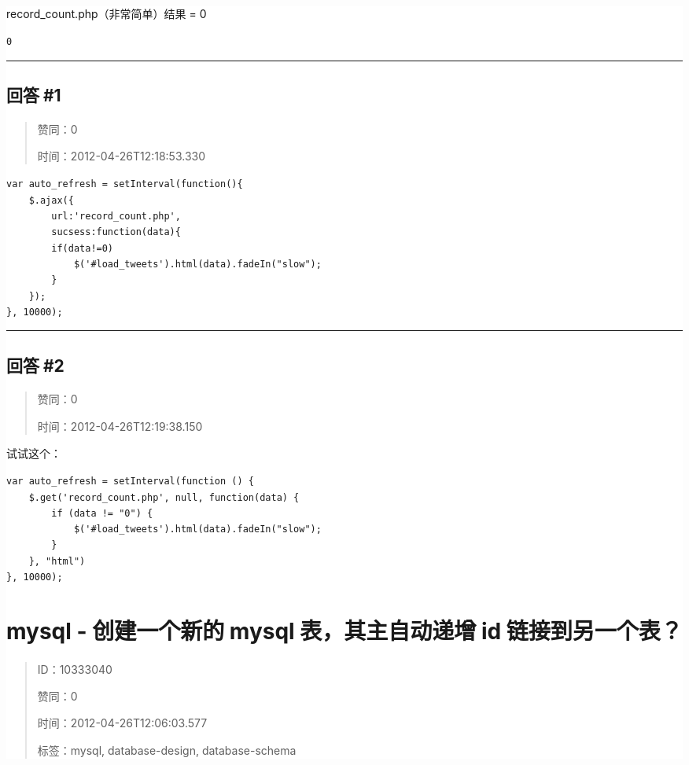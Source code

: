 record_count.php（非常简单）结果 = 0

```
0 
```

* * *

## 回答 #1

> 赞同：0
> 
> 时间：2012-04-26T12:18:53.330

```
var auto_refresh = setInterval(function(){
    $.ajax({
        url:'record_count.php',
        sucsess:function(data){
        if(data!=0)    
            $('#load_tweets').html(data).fadeIn("slow");
        }
    });
}, 10000);​ 
```

* * *

## 回答 #2

> 赞同：0
> 
> 时间：2012-04-26T12:19:38.150

试试这个：

```
var auto_refresh = setInterval(function () {
    $.get('record_count.php', null, function(data) {
        if (data != "0") {
            $('#load_tweets').html(data).fadeIn("slow");
        }
    }, "html")
}, 10000); 
```

# mysql - 创建一个新的 mysql 表，其主自动递增 id 链接到另一个表？

> ID：10333040
> 
> 赞同：0
> 
> 时间：2012-04-26T12:06:03.577
> 
> 标签：mysql, database-design, database-schema
